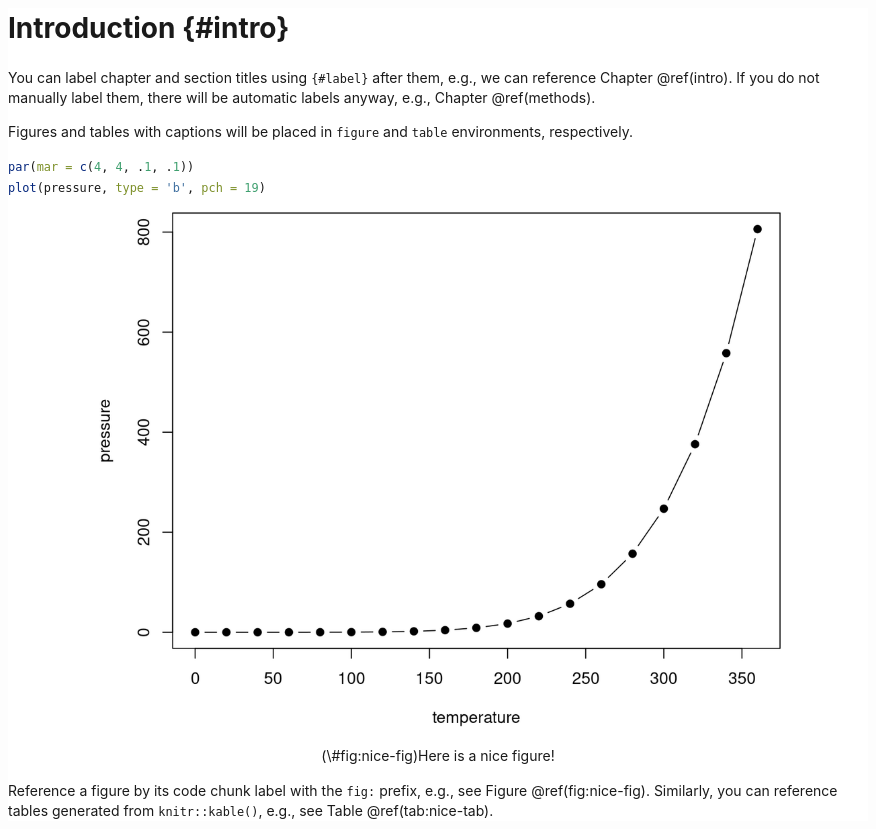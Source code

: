 # Introduction {#intro}

You can label chapter and section titles using `{#label}` after them, e.g., we can reference Chapter \@ref(intro). If you do not manually label them, there will be automatic labels anyway, e.g., Chapter \@ref(methods).

Figures and tables with captions will be placed in `figure` and `table` environments, respectively.


```r
par(mar = c(4, 4, .1, .1))
plot(pressure, type = 'b', pch = 19)
```

<div class="figure" style="text-align: center">
<img src="01-intro_files/figure-html/nice-fig-1.png" alt="Here is a nice figure!" width="80%" />
<p class="caption">(\#fig:nice-fig)Here is a nice figure!</p>
</div>

Reference a figure by its code chunk label with the `fig:` prefix, e.g., see Figure \@ref(fig:nice-fig). Similarly, you can reference tables generated from `knitr::kable()`, e.g., see Table \@ref(tab:nice-tab).

